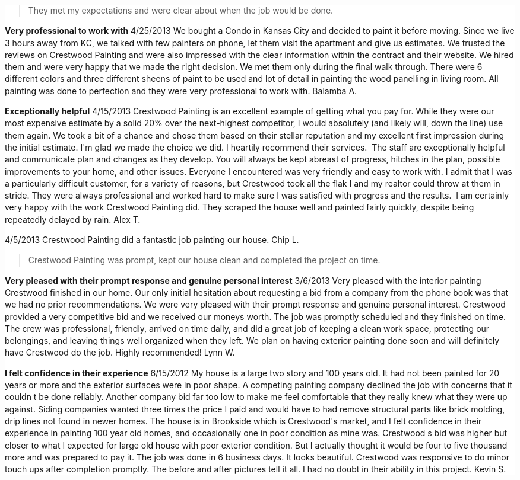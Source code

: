 > They met my expectations and were clear about when the job would be done.

**Very professional to work with**
4/25/2013
We bought a Condo in Kansas City and decided to paint it before moving. Since we live 3 hours away from KC, we talked with few painters on phone, let them visit the apartment and give us estimates. We trusted the reviews on Crestwood Painting and were also impressed with the clear information within the contract and their website. We hired them and were very happy that we made the right decision. We met them only during the final walk through. There were 6 different colors and three different sheens of paint to be used and lot of detail in painting the wood panelling in living room. All painting was done to perfection and they were very professional to work with.
Balamba A.

**Exceptionally helpful**
4/15/2013
Crestwood Painting is an excellent example of getting what you pay for. While they were our most expensive estimate by a solid 20% over the next-highest competitor, I would absolutely (and likely will, down the line) use them again. We took a bit of a chance and chose them based on their stellar reputation and my excellent first impression during the initial estimate. I'm glad we made the choice we did. I heartily recommend their services.  The staff are exceptionally helpful and communicate plan and changes as they develop. You will always be kept abreast of progress, hitches in the plan, possible improvements to your home, and other issues. Everyone I encountered was very friendly and easy to work with. I admit that I was a particularly difficult customer, for a variety of reasons, but Crestwood took all the flak I and my realtor could throw at them in stride. They were always professional and worked hard to make sure I was satisfied with progress and the results.  I am certainly very happy with the work Crestwood Painting did. They scraped the house well and painted fairly quickly, despite being repeatedly delayed by rain.
Alex T.

4/5/2013
Crestwood Painting did a fantastic job painting our house.
Chip L.

> Crestwood Painting was prompt, kept our house clean and completed the project on time.

**Very pleased with their prompt response and genuine personal interest**
3/6/2013
Very pleased with the interior painting Crestwood finished in our home. Our only initial hesitation about requesting a bid from a company from the phone book was that we had no prior recommendations. We were very pleased with their prompt response and genuine personal interest. Crestwood provided a very competitive bid and we received our moneys worth. The job was promptly scheduled and they finished on time. The crew was professional, friendly, arrived on time daily, and did a great job of keeping a clean work space, protecting our belongings, and leaving things well organized when they left. We plan on having exterior painting done soon and will definitely have Crestwood do the job. Highly recommended!
Lynn W.

**I felt confidence in their experience**
6/15/2012
My house is a large two story and 100 years old. It had not been painted for 20 years or more and the exterior surfaces were in poor shape. A competing painting company declined the job with concerns that it couldn t be done reliably. Another company bid far too low to make me feel comfortable that they really knew what they were up against. Siding companies wanted three times the price I paid and would have to had remove structural parts like brick molding, drip lines not found in newer homes. The house is in Brookside which is Crestwood's market, and I felt confidence in their experience in painting 100 year old homes, and occasionally one in poor condition as mine was. Crestwood s bid was higher but closer to what I expected for large old house with poor exterior condition. But I actually thought it would be four to five thousand more and was prepared to pay it. The job was done in 6 business days. It looks beautiful. Crestwood was responsive to do minor touch ups after completion promptly. The before and after pictures tell it all. I had no doubt in their ability in this project.
Kevin S.
